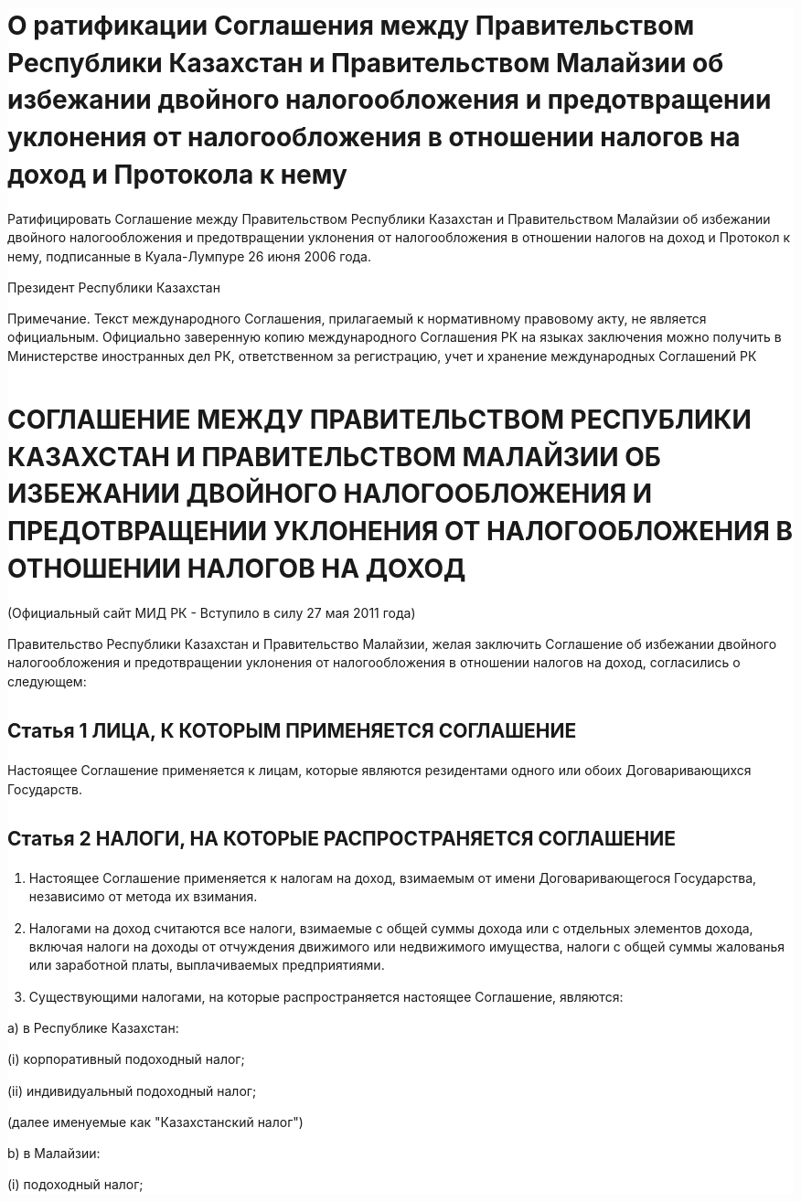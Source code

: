 # О ратификации Соглашения между Правительством Республики Казахстан и Правительством Малайзии об избежании двойного налогообложения и предотвращении уклонения от налогообложения в отношении налогов на доход и Протокола к нему

Ратифицировать Соглашение между Правительством Республики Казахстан и Правительством Малайзии об избежании двойного налогообложения и предотвращении уклонения от налогообложения в отношении налогов на доход и Протокол к нему, подписанные в Куала-Лумпуре 26 июня 2006 года.

Президент Республики Казахстан

Примечание. Текст международного Соглашения, прилагаемый к нормативному правовому акту, не является официальным. Официально заверенную копию международного Соглашения РК на языках заключения можно получить в Министерстве иностранных дел РК, ответственном за регистрацию, учет и хранение международных Соглашений РК

# СОГЛАШЕНИЕ МЕЖДУ ПРАВИТЕЛЬСТВОМ РЕСПУБЛИКИ КАЗАХСТАН И ПРАВИТЕЛЬСТВОМ МАЛАЙЗИИ ОБ ИЗБЕЖАНИИ ДВОЙНОГО НАЛОГООБЛОЖЕНИЯ И ПРЕДОТВРАЩЕНИИ УКЛОНЕНИЯ ОТ НАЛОГООБЛОЖЕНИЯ В ОТНОШЕНИИ НАЛОГОВ НА ДОХОД

(Официальный сайт МИД РК - Вступило в силу 27 мая 2011 года)

Правительство Республики Казахстан и Правительство Малайзии, желая заключить Соглашение об избежании двойного налогообложения и предотвращении уклонения от налогообложения в отношении налогов на доход, согласились о следующем:

## Статья 1 ЛИЦА, К КОТОРЫМ ПРИМЕНЯЕТСЯ СОГЛАШЕНИЕ

Настоящее Соглашение применяется к лицам, которые являются резидентами одного или обоих Договаривающихся Государств.

## Статья 2 НАЛОГИ, НА КОТОРЫЕ РАСПРОСТРАНЯЕТСЯ СОГЛАШЕНИЕ

1. Настоящее Соглашение применяется к налогам на доход, взимаемым от имени Договаривающегося Государства, независимо от метода их взимания.

2. Налогами на доход считаются все налоги, взимаемые с общей суммы дохода или с отдельных элементов дохода, включая налоги на доходы от отчуждения движимого или недвижимого имущества, налоги с общей суммы жалованья или заработной платы, выплачиваемых предприятиями.

3. Существующими налогами, на которые распространяется настоящее Соглашение, являются:

a) в Республике Казахстан:

(i) корпоративный подоходный налог;

(ii) индивидуальный подоходный налог;

(далее именуемые как "Казахстанский налог")

b) в Малайзии:

(i) подоходный налог;
